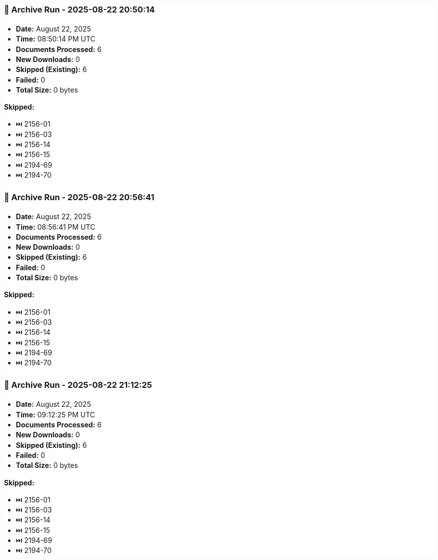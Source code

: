 
### 🔄 Archive Run - 2025-08-22 20:50:14
- **Date:** August 22, 2025
- **Time:** 08:50:14 PM UTC
- **Documents Processed:** 6
- **New Downloads:** 0
- **Skipped (Existing):** 6
- **Failed:** 0
- **Total Size:** 0 bytes

**Skipped:**
- ⏭️  2156-01
- ⏭️  2156-03
- ⏭️  2156-14
- ⏭️  2156-15
- ⏭️  2194-69
- ⏭️  2194-70


### 🔄 Archive Run - 2025-08-22 20:56:41
- **Date:** August 22, 2025
- **Time:** 08:56:41 PM UTC
- **Documents Processed:** 6
- **New Downloads:** 0
- **Skipped (Existing):** 6
- **Failed:** 0
- **Total Size:** 0 bytes

**Skipped:**
- ⏭️  2156-01
- ⏭️  2156-03
- ⏭️  2156-14
- ⏭️  2156-15
- ⏭️  2194-69
- ⏭️  2194-70


### 🔄 Archive Run - 2025-08-22 21:12:25
- **Date:** August 22, 2025
- **Time:** 09:12:25 PM UTC
- **Documents Processed:** 6
- **New Downloads:** 0
- **Skipped (Existing):** 6
- **Failed:** 0
- **Total Size:** 0 bytes

**Skipped:**
- ⏭️  2156-01
- ⏭️  2156-03
- ⏭️  2156-14
- ⏭️  2156-15
- ⏭️  2194-69
- ⏭️  2194-70
